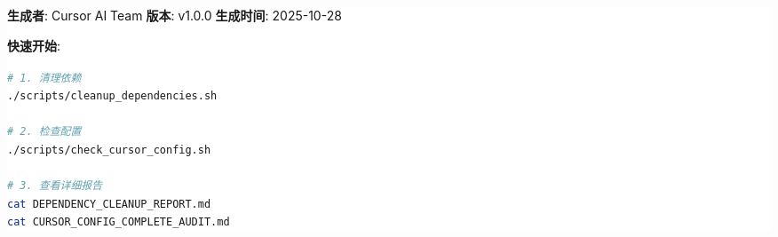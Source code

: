 
**生成者**: Cursor AI Team
**版本**: v1.0.0
**生成时间**: 2025-10-28

**快速开始**:
```bash
# 1. 清理依赖
./scripts/cleanup_dependencies.sh

# 2. 检查配置
./scripts/check_cursor_config.sh

# 3. 查看详细报告
cat DEPENDENCY_CLEANUP_REPORT.md
cat CURSOR_CONFIG_COMPLETE_AUDIT.md
```
